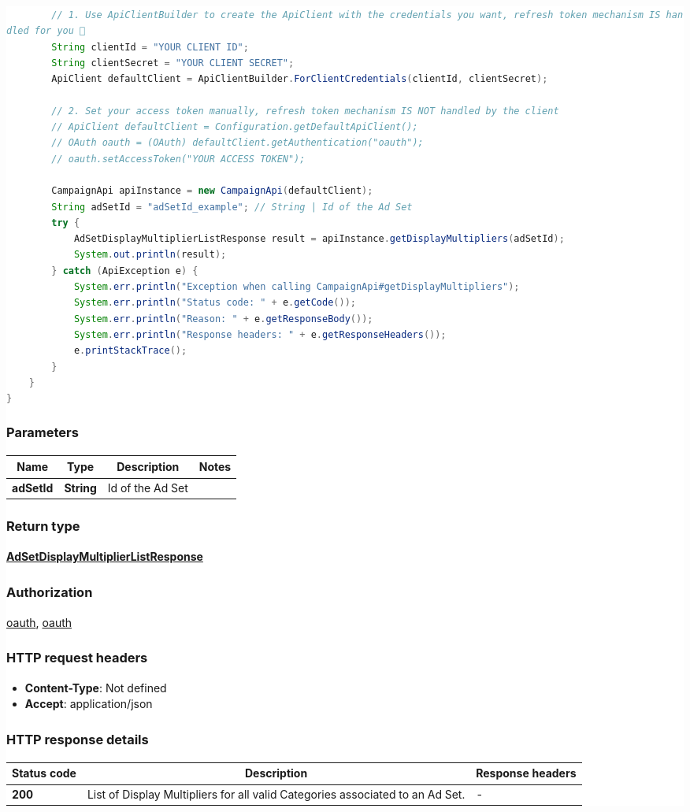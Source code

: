```java
        // 1. Use ApiClientBuilder to create the ApiClient with the credentials you want, refresh token mechanism IS handled for you 💚
        String clientId = "YOUR CLIENT ID";
        String clientSecret = "YOUR CLIENT SECRET";
        ApiClient defaultClient = ApiClientBuilder.ForClientCredentials(clientId, clientSecret);
        
        // 2. Set your access token manually, refresh token mechanism IS NOT handled by the client
        // ApiClient defaultClient = Configuration.getDefaultApiClient();
        // OAuth oauth = (OAuth) defaultClient.getAuthentication("oauth");
        // oauth.setAccessToken("YOUR ACCESS TOKEN");

        CampaignApi apiInstance = new CampaignApi(defaultClient);
        String adSetId = "adSetId_example"; // String | Id of the Ad Set
        try {
            AdSetDisplayMultiplierListResponse result = apiInstance.getDisplayMultipliers(adSetId);
            System.out.println(result);
        } catch (ApiException e) {
            System.err.println("Exception when calling CampaignApi#getDisplayMultipliers");
            System.err.println("Status code: " + e.getCode());
            System.err.println("Reason: " + e.getResponseBody());
            System.err.println("Response headers: " + e.getResponseHeaders());
            e.printStackTrace();
        }
    }
}
```

### Parameters


| Name | Type | Description  | Notes |
|------------- | ------------- | ------------- | -------------|
| **adSetId** | **String**| Id of the Ad Set | |

### Return type

[**AdSetDisplayMultiplierListResponse**](AdSetDisplayMultiplierListResponse.md)

### Authorization

[oauth](../README.md#oauth), [oauth](../README.md#oauth)

### HTTP request headers

- **Content-Type**: Not defined
- **Accept**: application/json


### HTTP response details
| Status code | Description | Response headers |
|-------------|-------------|------------------|
| **200** | List of Display Multipliers for all valid Categories associated to an Ad Set. |  -  |
